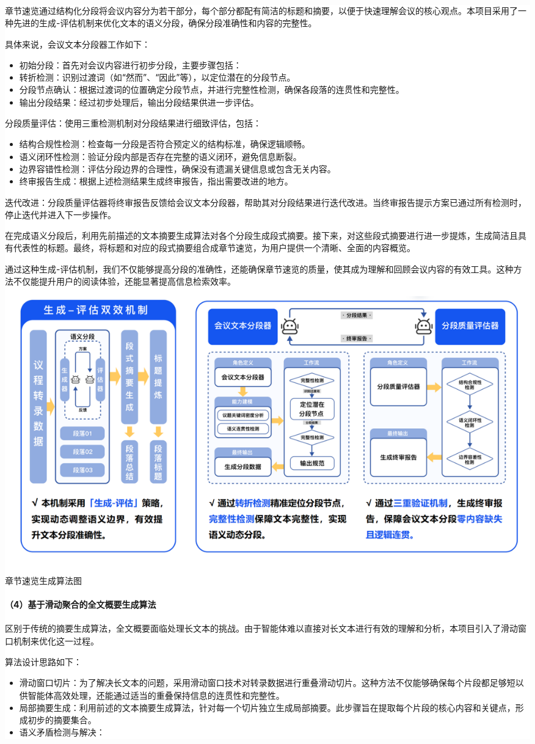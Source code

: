 章节速览通过结构化分段将会议内容分为若干部分，每个部分都配有简洁的标题和摘要，以便于快速理解会议的核心观点。本项目采用了一种先进的生成-评估机制来优化文本的语义分段，确保分段准确性和内容的完整性。

具体来说，会议文本分段器工作如下：

- 初始分段：首先对会议内容进行初步分段，主要步骤包括：
- 转折检测：识别过渡词（如“然而”、“因此”等），以定位潜在的分段节点。
- 分段节点确认：根据过渡词的位置确定分段节点，并进行完整性检测，确保各段落的连贯性和完整性。
- 输出分段结果：经过初步处理后，输出分段结果供进一步评估。

分段质量评估：使用三重检测机制对分段结果进行细致评估，包括：

- 结构合规性检测：检查每一分段是否符合预定义的结构标准，确保逻辑顺畅。
- 语义闭环性检测：验证分段内部是否存在完整的语义闭环，避免信息断裂。
- 边界容错性检测：评估分段边界的合理性，确保没有遗漏关键信息或包含无关内容。
- 终审报告生成：根据上述检测结果生成终审报告，指出需要改进的地方。

迭代改进：分段质量评估器将终审报告反馈给会议文本分段器，帮助其对分段结果进行迭代改进。当终审报告提示方案已通过所有检测时，停止迭代并进入下一步操作。

在完成语义分段后，利用先前描述的文本摘要生成算法对各个分段生成段式摘要。接下来，对这些段式摘要进行进一步提炼，生成简洁且具有代表性的标题。最终，将标题和对应的段式摘要组合成章节速览，为用户提供一个清晰、全面的内容概览。

通过这种生成-评估机制，我们不仅能够提高分段的准确性，还能确保章节速览的质量，使其成为理解和回顾会议内容的有效工具。这种方法不仅能提升用户的阅读体验，还能显著提高信息检索效率。

![章节速览生成算法图](./img/3-3.png)

<figcaption>章节速览生成算法图</figcaption>

#### （4）基于滑动聚合的全文概要生成算法

区别于传统的摘要生成算法，全文概要面临处理长文本的挑战。由于智能体难以直接对长文本进行有效的理解和分析，本项目引入了滑动窗口机制来优化这一过程。

算法设计思路如下：

- 滑动窗口切片：为了解决长文本的问题，采用滑动窗口技术对转录数据进行重叠滑动切片。这种方法不仅能够确保每个片段都足够短以供智能体高效处理，还能通过适当的重叠保持信息的连贯性和完整性。
- 局部摘要生成：利用前述的文本摘要生成算法，针对每一个切片独立生成局部摘要。此步骤旨在提取每个片段的核心内容和关键点，形成初步的摘要集合。
- 语义矛盾检测与解决：
